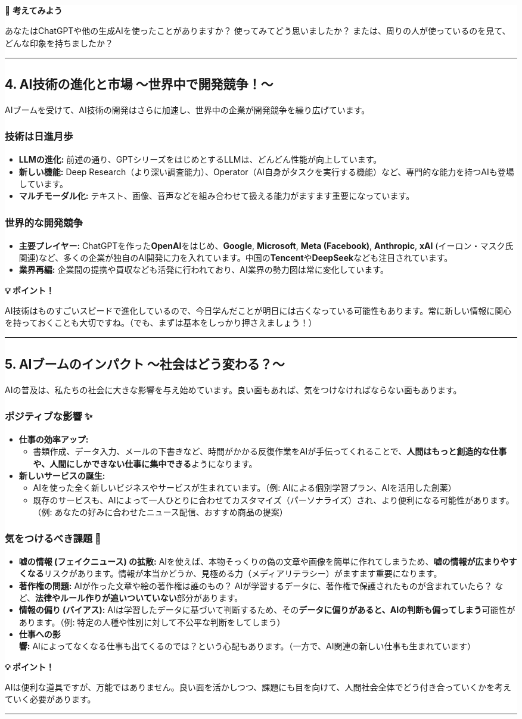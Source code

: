 
🤔 **考えてみよう**

あなたはChatGPTや他の生成AIを使ったことがありますか？ 使ってみてどう思いましたか？ または、周りの人が使っているのを見て、どんな印象を持ちましたか？

---

## 4. AI技術の進化と市場 〜世界中で開発競争！〜

AIブームを受けて、AI技術の開発はさらに加速し、世界中の企業が開発競争を繰り広げています。

### 技術は日進月歩

- **LLMの進化:** 前述の通り、GPTシリーズをはじめとするLLMは、どんどん性能が向上しています。
- **新しい機能:** Deep Research（より深い調査能力）、Operator（AI自身がタスクを実行する機能）など、専門的な能力を持つAIも登場しています。
- **マルチモーダル化:** テキスト、画像、音声などを組み合わせて扱える能力がますます重要になっています。

### 世界的な開発競争

- **主要プレイヤー:** ChatGPTを作った**OpenAI**をはじめ、**Google**, **Microsoft**, **Meta (Facebook)**, **Anthropic**, **xAI** (イーロン・マスク氏関連)など、多くの企業が独自のAI開発に力を入れています。中国の**Tencent**や**DeepSeek**なども注目されています。
- **業界再編:** 企業間の提携や買収なども活発に行われており、AI業界の勢力図は常に変化しています。

**💡 ポイント！**

AI技術はものすごいスピードで進化しているので、今日学んだことが明日には古くなっている可能性もあります。常に新しい情報に関心を持っておくことも大切ですね。（でも、まずは基本をしっかり押さえましょう！）

---

## 5. AIブームのインパクト 〜社会はどう変わる？〜

AIの普及は、私たちの社会に大きな影響を与え始めています。良い面もあれば、気をつけなければならない面もあります。

### ポジティブな影響 ✨

- **仕事の効率アップ:**
    - 書類作成、データ入力、メールの下書きなど、時間がかかる反復作業をAIが手伝ってくれることで、**人間はもっと創造的な仕事や、人間にしかできない仕事に集中できる**ようになります。
- **新しいサービスの誕生:**
    - AIを使った全く新しいビジネスやサービスが生まれています。（例: AIによる個別学習プラン、AIを活用した創薬）
    - 既存のサービスも、AIによって一人ひとりに合わせてカスタマイズ（パーソナライズ）され、より便利になる可能性があります。（例: あなたの好みに合わせたニュース配信、おすすめ商品の提案）

### 気をつけるべき課題 🤔

- **嘘の情報 (フェイクニュース) の拡散:** AIを使えば、本物そっくりの偽の文章や画像を簡単に作れてしまうため、**嘘の情報が広まりやすくなる**リスクがあります。情報が本当かどうか、見極める力（メディアリテラシー）がますます重要になります。
- **著作権の問題:** AIが作った文章や絵の著作権は誰のもの？ AIが学習するデータに、著作権で保護されたものが含まれていたら？ など、**法律やルール作りが追いついていない**部分があります。
- **情報の偏り (バイアス):** AIは学習したデータに基づいて判断するため、その**データに偏りがあると、AIの判断も偏ってしまう**可能性があります。（例: 特定の人種や性別に対して不公平な判断をしてしまう）
- **仕事への影響:** AIによってなくなる仕事も出てくるのでは？という心配もあります。（一方で、AI関連の新しい仕事も生まれています）

**💡 ポイント！**

AIは便利な道具ですが、万能ではありません。良い面を活かしつつ、課題にも目を向けて、人間社会全体でどう付き合っていくかを考えていく必要があります。

---